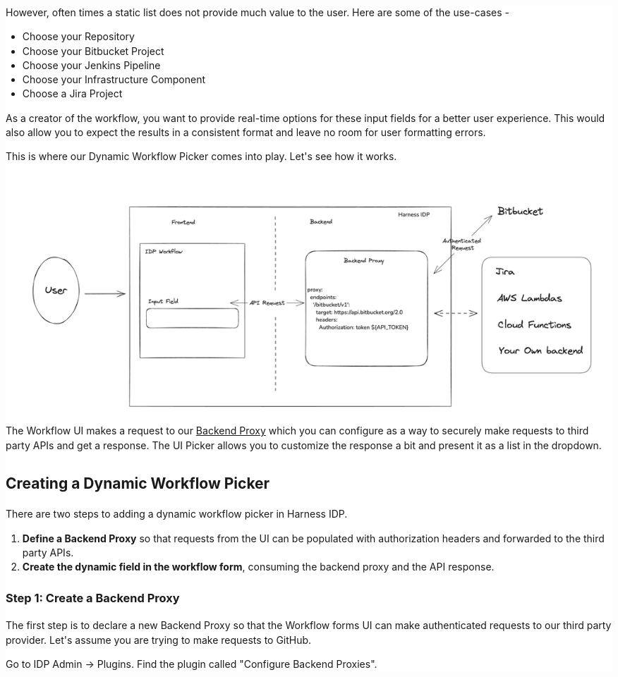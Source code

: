 However, often times a static list does not provide much value to the user. Here are some of the use-cases -

- Choose your Repository
- Choose your Bitbucket Project
- Choose your Jenkins Pipeline
- Choose your Infrastructure Component
- Choose a Jira Project

As a creator of the workflow, you want to provide real-time options for these input fields for a better user experience. This would also allow you to expect the results in a consistent format and leave no room for user formatting errors.

This is where our Dynamic Workflow Picker comes into play. Let's see how it works.

![](./static/dynamic-picker-architecture-diagram.png)

The Workflow UI makes a request to our [Backend Proxy](https://developer.harness.io/docs/internal-developer-portal/plugins/delegate-proxy/) which you can configure as a way to securely make requests to third party APIs and get a response. The UI Picker allows you to customize the response a bit and present it as a list in the dropdown.

## Creating a Dynamic Workflow Picker

There are two steps to adding a dynamic workflow picker in Harness IDP.

1. **Define a Backend Proxy** so that requests from the UI can be populated with authorization headers and forwarded to the third party APIs.
2. **Create the dynamic field in the workflow form**, consuming the backend proxy and the API response.

### Step 1: Create a Backend Proxy

The first step is to declare a new Backend Proxy so that the Workflow forms UI can make authenticated requests to our third party provider. Let's assume you are trying to make requests to GitHub.

Go to IDP Admin -> Plugins. Find the plugin called "Configure Backend Proxies".
